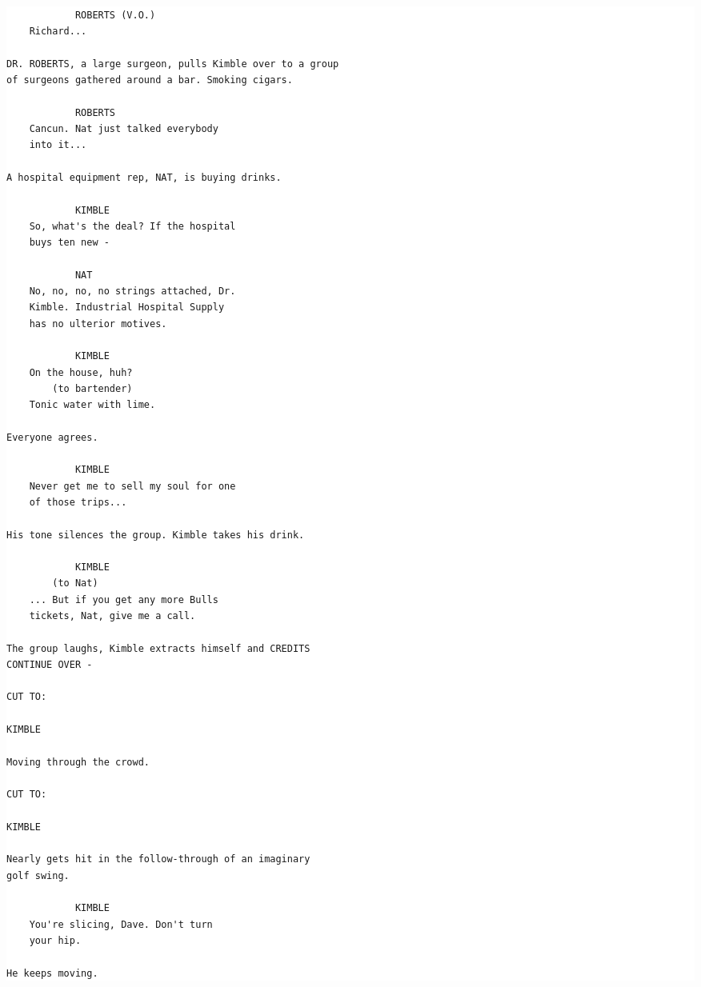 				ROBERTS (V.O.)
		Richard...

	DR. ROBERTS, a large surgeon, pulls Kimble over to a group
	of surgeons gathered around a bar. Smoking cigars.

				ROBERTS
		Cancun. Nat just talked everybody 
		into it...

	A hospital equipment rep, NAT, is buying drinks.

				KIMBLE 
		So, what's the deal? If the hospital 
		buys ten new -

				NAT
		No, no, no, no strings attached, Dr. 
		Kimble. Industrial Hospital Supply 
		has no ulterior motives.

				KIMBLE 
		On the house, huh?
			(to bartender)
		Tonic water with lime.

	Everyone agrees.

				KIMBLE 
		Never get me to sell my soul for one
		of those trips...

	His tone silences the group. Kimble takes his drink.

				KIMBLE
			(to Nat)
	 	... But if you get any more Bulls 
		tickets, Nat, give me a call.

	The group laughs, Kimble extracts himself and CREDITS
	CONTINUE OVER -

	CUT TO:

	KIMBLE

	Moving through the crowd.

	CUT TO:

	KIMBLE

	Nearly gets hit in the follow-through of an imaginary 
	golf swing.

				KIMBLE 
		You're slicing, Dave. Don't turn 
		your hip.

	He keeps moving.
